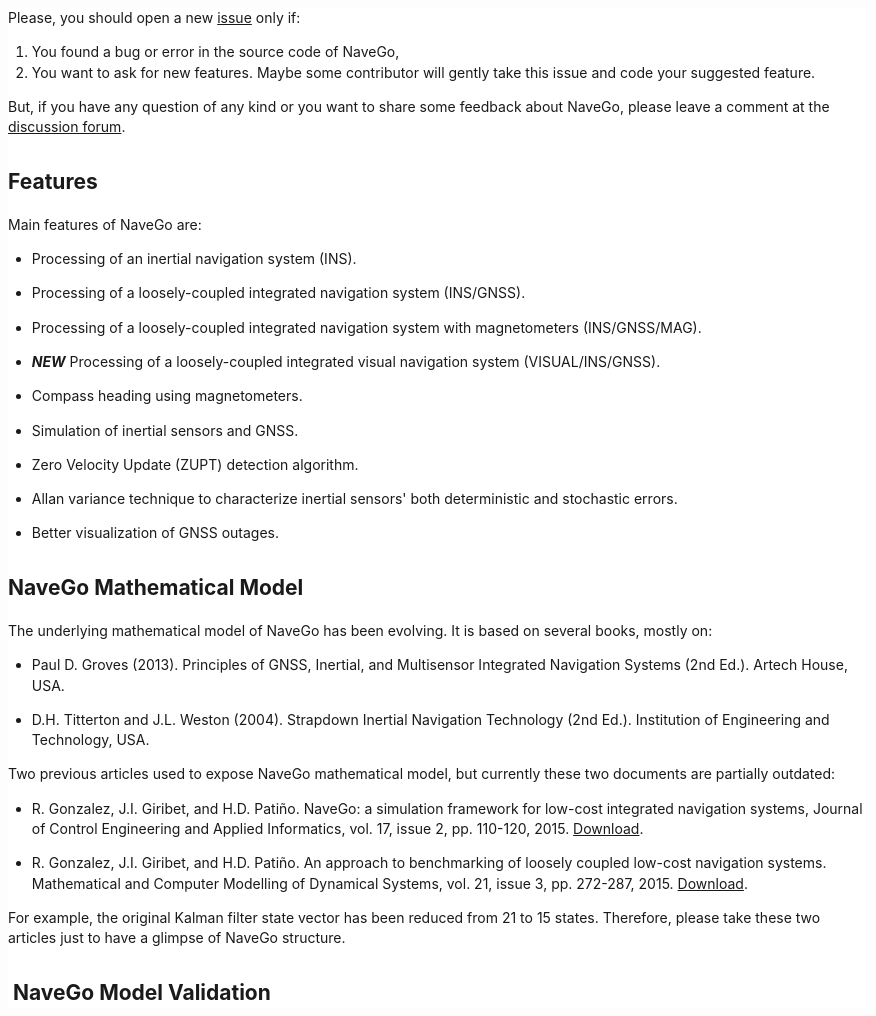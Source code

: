 Please, you should open a new [issue](https://github.com/rodralez/NaveGo/issues) only if:

1. You found a bug or error in the source code of NaveGo,
2. You want to ask for new features. Maybe some contributor will gently take this issue and code your suggested feature.

But, if you have any question of any kind or you want to share some feedback about NaveGo, please leave a comment at the [discussion forum](https://github.com/rodralez/NaveGo/discussions).

## Features

Main features of NaveGo are:

* Processing of an inertial navigation system (INS).

* Processing of a loosely-coupled integrated navigation system (INS/GNSS).

* Processing of a loosely-coupled integrated navigation system with magnetometers (INS/GNSS/MAG).

* ***NEW*** Processing of a loosely-coupled integrated visual navigation system (VISUAL/INS/GNSS). 

* Compass heading using magnetometers.

* Simulation of inertial sensors and GNSS.

* Zero Velocity Update (ZUPT) detection algorithm.

* Allan variance technique to characterize inertial sensors' both deterministic and stochastic errors.

* Better visualization of GNSS outages.

## NaveGo Mathematical Model

The underlying mathematical model of NaveGo has been evolving. It is based on several books, mostly on:

* Paul D. Groves (2013). Principles of GNSS, Inertial, and Multisensor Integrated Navigation Systems (2nd Ed.). Artech House, USA.

* D.H. Titterton and J.L. Weston (2004). Strapdown Inertial Navigation Technology (2nd Ed.). Institution of Engineering and Technology, USA.

Two previous articles used to expose NaveGo mathematical model, but currently these two documents are partially outdated:

* R. Gonzalez, J.I. Giribet, and H.D. Patiño. NaveGo: a simulation framework for low-cost integrated navigation systems, Journal of Control Engineering and Applied Informatics, vol. 17, issue 2, pp. 110-120, 2015. [Download](http://ceai.srait.ro/index.php?journal=ceai&page=article&op=view&path%5B%5D=2478).

* R. Gonzalez, J.I. Giribet, and H.D. Patiño. An approach to benchmarking of loosely coupled low-cost navigation systems. Mathematical and Computer Modelling of Dynamical Systems, vol. 21, issue 3, pp. 272-287, 2015. [Download](http://www.tandfonline.com/doi/abs/10.1080/13873954.2014.952642).

For example, the original Kalman filter state vector has been reduced from 21 to 15 states. Therefore, please take these two articles just to have a glimpse of NaveGo structure.

##  NaveGo Model Validation

